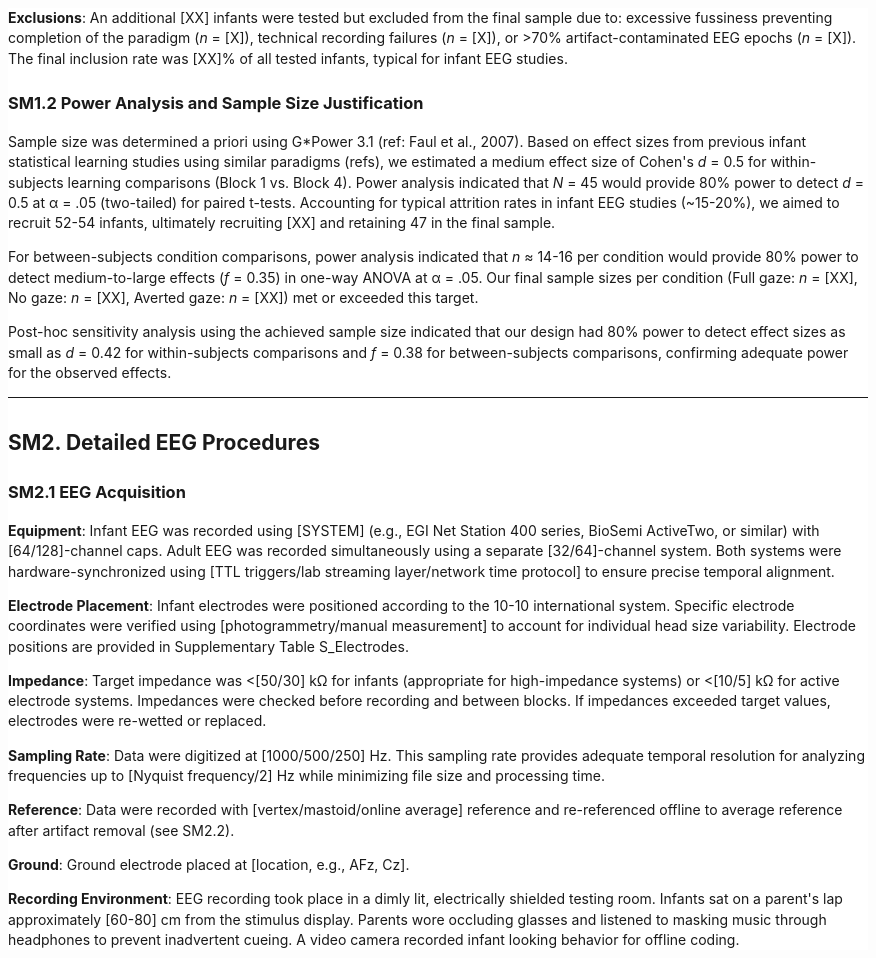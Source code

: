 **Exclusions**: An additional [XX] infants were tested but excluded from the final sample due to: excessive fussiness preventing completion of the paradigm (*n* = [X]), technical recording failures (*n* = [X]), or >70% artifact-contaminated EEG epochs (*n* = [X]). The final inclusion rate was [XX]% of all tested infants, typical for infant EEG studies.

### SM1.2 Power Analysis and Sample Size Justification

Sample size was determined a priori using G*Power 3.1 (ref: Faul et al., 2007). Based on effect sizes from previous infant statistical learning studies using similar paradigms (refs), we estimated a medium effect size of Cohen's *d* = 0.5 for within-subjects learning comparisons (Block 1 vs. Block 4). Power analysis indicated that *N* = 45 would provide 80% power to detect *d* = 0.5 at α = .05 (two-tailed) for paired t-tests. Accounting for typical attrition rates in infant EEG studies (~15-20%), we aimed to recruit 52-54 infants, ultimately recruiting [XX] and retaining 47 in the final sample.

For between-subjects condition comparisons, power analysis indicated that *n* ≈ 14-16 per condition would provide 80% power to detect medium-to-large effects (*f* = 0.35) in one-way ANOVA at α = .05. Our final sample sizes per condition (Full gaze: *n* = [XX], No gaze: *n* = [XX], Averted gaze: *n* = [XX]) met or exceeded this target.

Post-hoc sensitivity analysis using the achieved sample size indicated that our design had 80% power to detect effect sizes as small as *d* = 0.42 for within-subjects comparisons and *f* = 0.38 for between-subjects comparisons, confirming adequate power for the observed effects.

---

## SM2. Detailed EEG Procedures

### SM2.1 EEG Acquisition

**Equipment**: Infant EEG was recorded using [SYSTEM] (e.g., EGI Net Station 400 series, BioSemi ActiveTwo, or similar) with [64/128]-channel caps. Adult EEG was recorded simultaneously using a separate [32/64]-channel system. Both systems were hardware-synchronized using [TTL triggers/lab streaming layer/network time protocol] to ensure precise temporal alignment.

**Electrode Placement**: Infant electrodes were positioned according to the 10-10 international system. Specific electrode coordinates were verified using [photogrammetry/manual measurement] to account for individual head size variability. Electrode positions are provided in Supplementary Table S_Electrodes.

**Impedance**: Target impedance was <[50/30] kΩ for infants (appropriate for high-impedance systems) or <[10/5] kΩ for active electrode systems. Impedances were checked before recording and between blocks. If impedances exceeded target values, electrodes were re-wetted or replaced.

**Sampling Rate**: Data were digitized at [1000/500/250] Hz. This sampling rate provides adequate temporal resolution for analyzing frequencies up to [Nyquist frequency/2] Hz while minimizing file size and processing time.

**Reference**: Data were recorded with [vertex/mastoid/online average] reference and re-referenced offline to average reference after artifact removal (see SM2.2).

**Ground**: Ground electrode placed at [location, e.g., AFz, Cz].

**Recording Environment**: EEG recording took place in a dimly lit, electrically shielded testing room. Infants sat on a parent's lap approximately [60-80] cm from the stimulus display. Parents wore occluding glasses and listened to masking music through headphones to prevent inadvertent cueing. A video camera recorded infant looking behavior for offline coding.
